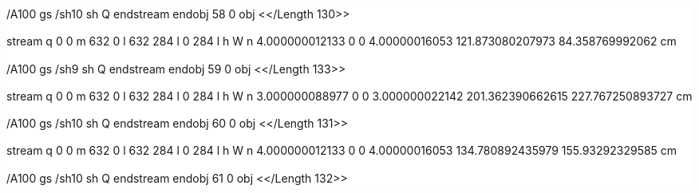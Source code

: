 /A100 gs 
/sh10 sh
Q
endstream
endobj
58 0 obj
<</Length 130>>

stream
q
0 0 m
632 0 l
632 284 l
0 284 l h W n
4.000000012133 0 0 4.00000016053 121.873080207973 84.358769992062  cm

/A100 gs 
/sh9 sh
Q
endstream
endobj
59 0 obj
<</Length 133>>

stream
q
0 0 m
632 0 l
632 284 l
0 284 l h W n
3.000000088977 0 0 3.000000022142 201.362390662615 227.767250893727  cm

/A100 gs 
/sh10 sh
Q
endstream
endobj
60 0 obj
<</Length 131>>

stream
q
0 0 m
632 0 l
632 284 l
0 284 l h W n
4.000000012133 0 0 4.00000016053 134.780892435979 155.93292329585  cm

/A100 gs 
/sh10 sh
Q
endstream
endobj
61 0 obj
<</Length 132>>
